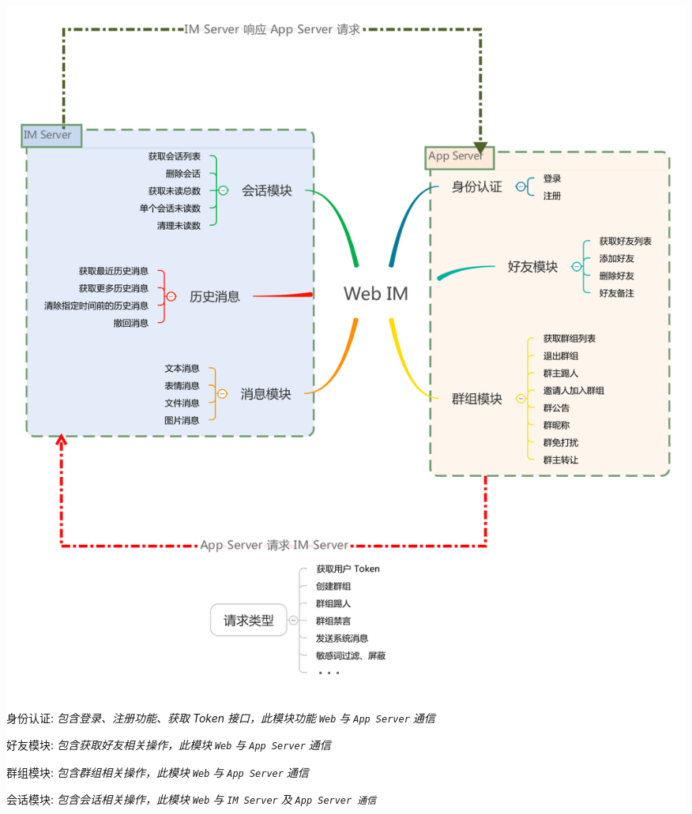 ![](./images/im.svg)

身份认证: _包含登录、注册功能、获取 Token 接口，此模块功能 `Web` 与 `App Server` 通信_

好友模块: _包含获取好友相关操作，此模块 `Web` 与 `App Server` 通信_

群组模块: _包含群组相关操作，此模块 `Web` 与 `App Server` 通信_

会话模块: _包含会话相关操作，此模块 `Web` 与 `IM Server` 及 `App Server 通信`_

